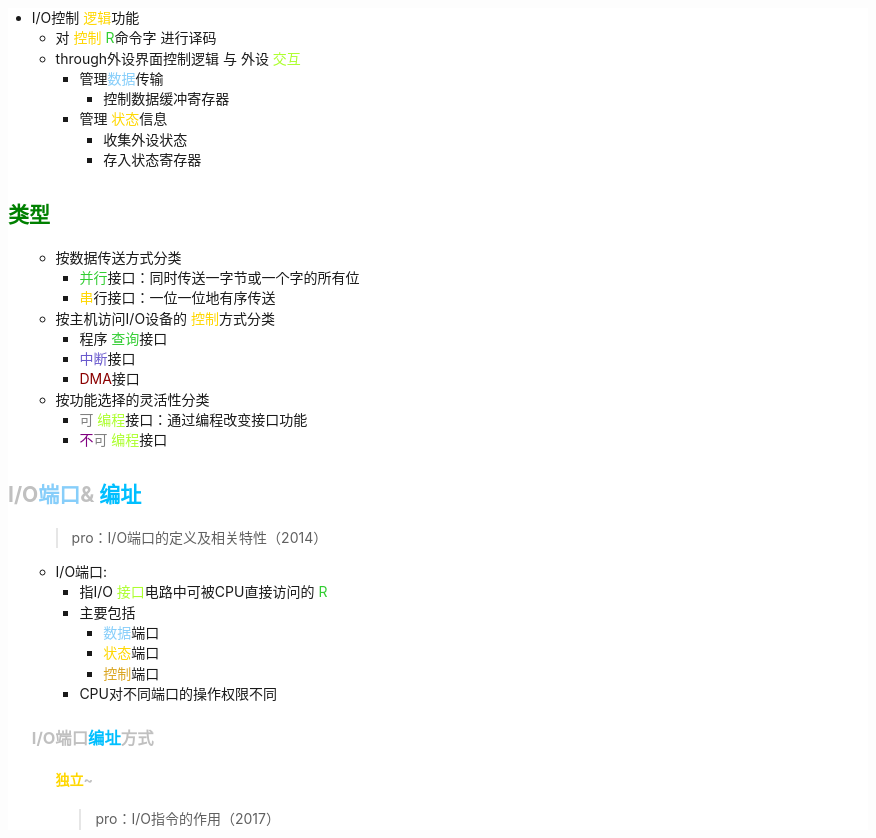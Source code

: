 - I/O控制 <span style="color: Gold;">逻辑</span>功能
  - 对 <span style="color: Gold;">控制</span> <span style="color: LimeGreen;">R</span>命令字 进行译码
  - through外设界面控制逻辑 与 外设  <span style="color: GreenYellow;">交互</span>
    - 管理<span style="color: LightSkyBlue;">数据</span>传输
      - 控制数据缓冲寄存器
    - 管理 <span style="color: Gold;">状态</span>信息
      - 收集外设状态
      - 存入状态寄存器
## <span style="color: green;">类型</span>  
<ul>

- 按数据传送方式分类
  -  <span style="color: LimeGreen;">并行</span>接口：同时传送一字节或一个字的所有位
  -  <span style="color: Gold;">串</span>行接口：一位一位地有序传送
- 按主机访问I/O设备的 <span style="color: Gold;">控制</span>方式分类
  - 程序 <span style="color: LimeGreen;">查询</span>接口
  - <span style="color: SlateBlue;">中断</span>接口
  - <span style="color: DarkRed;">DMA</span>接口
- 按功能选择的灵活性分类
  - <span style="color: gray;">可</span> <span style="color: GreenYellow;">编程</span>接口：通过编程改变接口功能
  - <span style="color: purple;">不</span><span style="color: gray;">可</span> <span style="color: GreenYellow;">编程</span>接口
</ul>

##  <span style="color: silver;">I/O<span style="color: LightSkyBlue;">端口</span>& <span style="color: deepskyblue;">编址</span>  
<ul>

>pro：I/O端口的定义及相关特性（2014）  

- I/O端口:
  - 指I/O <span style="color: GreenYellow;">接口</span>电路中可被CPU直接访问的 <span style="color: LimeGreen;">R</span>
  - 主要包括
    - <span style="color: LightSkyBlue;">数据</span>端口
    -  <span style="color: Gold;">状态</span>端口
    - <span style="color: Goldenrod;">控制</span>端口
  - CPU对不同端口的操作权限不同





###  <span style="color: silver;">I/O端口<span style="color: deepskyblue;">编址</span>方式
<ul>

####  <span style="color: silver;"> <span style="color: Gold;">独立</span>~  

>pro：I/O指令的作用（2017）  
